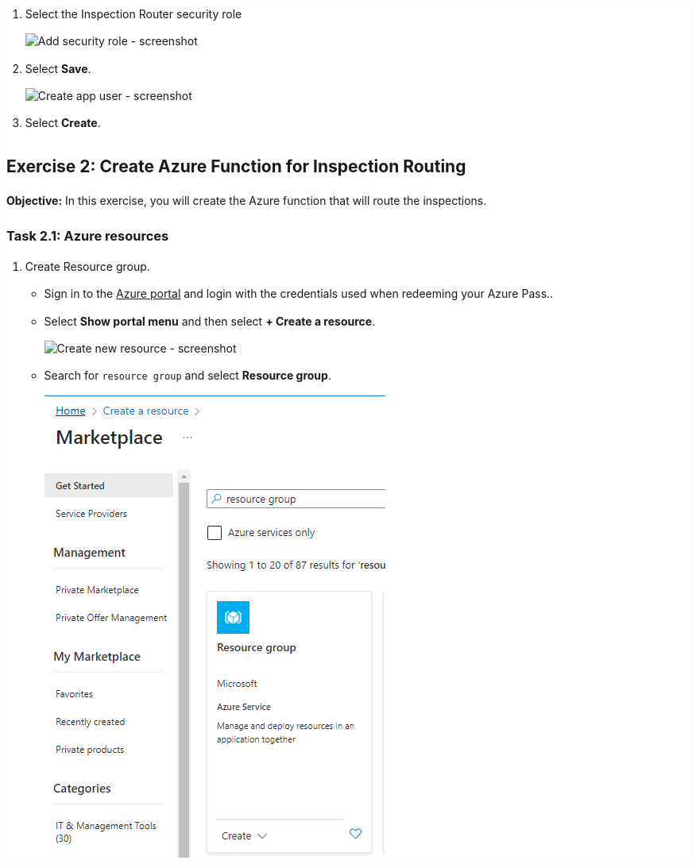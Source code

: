 1. Select the Inspection Router security role

   ![ Add security role - screenshot](../images/L11/Mod_02_Azure_Functions_image26.png)

1. Select **Save**.

   ![Create app user - screenshot](../images/L11/Mod_02_Azure_Functions_image27.png)

1. Select **Create**.

## Exercise 2: Create Azure Function for Inspection Routing

**Objective:** In this exercise, you will create the Azure function that will route the inspections.

### Task 2.1: Azure resources

1. Create Resource group.

   - Sign in to the [Azure portal](https://portal.azure.com) and login with the credentials used when redeeming your Azure Pass..

   - Select **Show portal menu** and then select **+ Create a resource**.

     ![Create new resource - screenshot](../images/L12/Mod_01_Web_Hook_image1.png)

   - Search for `resource group` and select **Resource group**.

     ![Azure Marketplace resource group - screenshot](../images/L11/azure-marketplace-resource-group.png)
